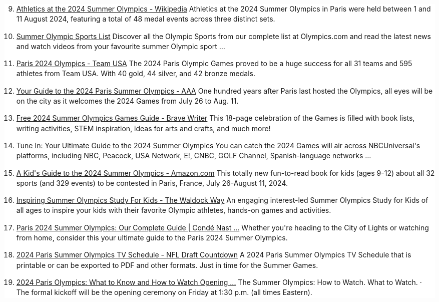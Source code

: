 9. [Athletics at the 2024 Summer Olympics - Wikipedia](https://en.wikipedia.org/wiki/Athletics_at_the_2024_Summer_Olympics)
   Athletics at the 2024 Summer Olympics in Paris were held between 1 and 11 August 2024, featuring a total of 48 medal events across three distinct sets.

10. [Summer Olympic Sports List](https://www.olympics.com/en/sports/summer-olympics/)
   Discover all the Olympic Sports from our complete list at Olympics.com and read the latest news and watch videos from your favourite summer Olympic sport ...

11. [Paris 2024 Olympics - Team USA](https://www.teamusa.com/paris-2024/olympics)
   The 2024 Paris Olympic Games proved to be a huge success for all 31 teams and 595 athletes from Team USA. With 40 gold, 44 silver, and 42 bronze medals.

12. [Your Guide to the 2024 Paris Summer Olympics - AAA](https://www.acg.aaa.com/connect/blogs/4c/travel/your-guide-to-the-2024-paris-summer-olympics)
   One hundred years after Paris last hosted the Olympics, all eyes will be on the city as it welcomes the 2024 Games from July 26 to Aug. 11.

13. [Free 2024 Summer Olympics Games Guide - Brave Writer](https://bravewriter.com/landing/2024-summer-games-guide)
   This 18-page celebration of the Games is filled with book lists, writing activities, STEM inspiration, ideas for arts and crafts, and much more!

14. [Tune In: Your Ultimate Guide to the 2024 Summer Olympics](https://explorebeyond.org/stories/tune-in-your-ultimate-guide-to-the-2024-summer-olympics)
   You can catch the 2024 Games will air across NBCUniversal's platforms, including NBC, Peacock, USA Network, E!, CNBC, GOLF Channel, Spanish-language networks ...

15. [A Kid's Guide to the 2024 Summer Olympics - Amazon.com](https://www.amazon.com/Kids-Guide-2024-Summer-Olympics/dp/B0CVQSKHWS)
   This totally new fun-to-read book for kids (ages 9-12) about all 32 sports (and 329 events) to be contested in Paris, France, July 26-August 11, 2024.

16. [Inspiring Summer Olympics Study For Kids - The Waldock Way](https://www.thewaldockway.com/inspiring-summer-olympics-study-for-kids/)
   An engaging interest-led Summer Olympics Study for Kids of all ages to inspire your kids with their favorite Olympic athletes, hands-on games and activities.

17. [Paris 2024 Summer Olympics: Our Complete Guide | Condé Nast ...](https://www.cntraveler.com/story/paris-2024-summer-olympics-1)
   Whether you're heading to the City of Lights or watching from home, consider this your ultimate guide to the Paris 2024 Summer Olympics.

18. [2024 Paris Summer Olympics TV Schedule - NFL Draft Countdown](https://www.draftcountdown.com/articles/2024-paris-summer-olympics-tv-schedule/)
   A 2024 Paris Summer Olympics TV Schedule that is printable or can be exported to PDF and other formats. Just in time for the Summer Games.

19. [2024 Paris Olympics: What to Know and How to Watch Opening ...](https://www.nytimes.com/2024/07/25/world/olympics/summer-olympics-how-to-watch.html)
   The Summer Olympics: How to Watch. What to Watch. · The formal kickoff will be the opening ceremony on Friday at 1:30 p.m. (all times Eastern).

